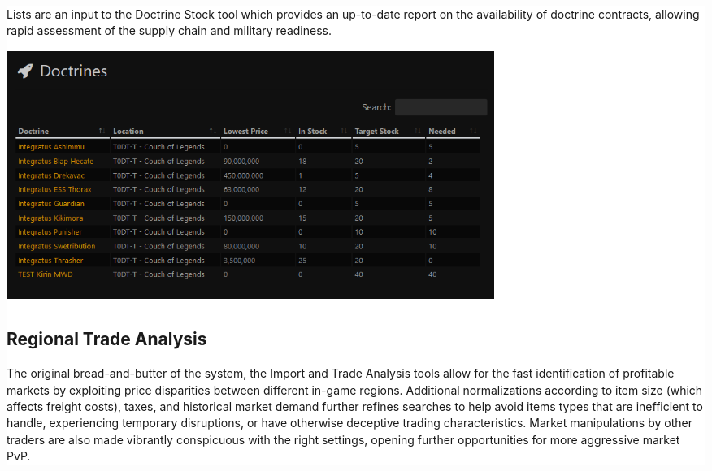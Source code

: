 Lists are an input to the Doctrine Stock tool which provides an up-to-date report on the availability of doctrine contracts, allowing rapid assessment of the supply chain and military readiness.

<img src="docs/doctrine-stock.png" alt="current doctrine stocks" width="600"/>

## Regional Trade Analysis
The original bread-and-butter of the system, the Import and Trade Analysis tools allow for the fast identification of profitable markets by exploiting price disparities between different in-game regions. Additional normalizations according to item size (which affects freight costs), taxes, and historical market demand further refines searches to help avoid items types that are inefficient to handle, experiencing temporary disruptions, or have otherwise deceptive trading characteristics. Market manipulations by other traders are also made vibrantly conspicuous with the right settings, opening further opportunities for more aggressive market PvP.

